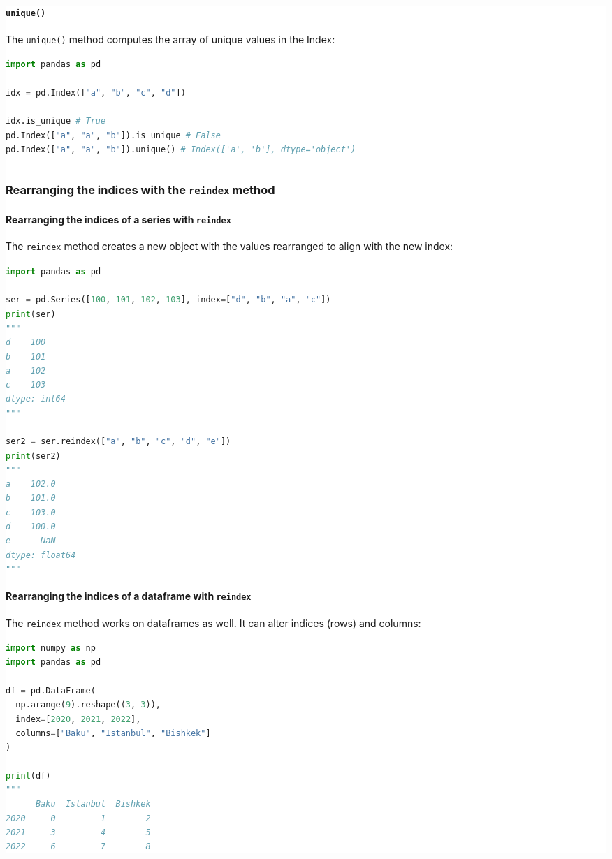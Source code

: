 #### `unique()`

The `unique()` method computes the array of unique values in the Index:

```py
import pandas as pd

idx = pd.Index(["a", "b", "c", "d"])

idx.is_unique # True
pd.Index(["a", "a", "b"]).is_unique # False
pd.Index(["a", "a", "b"]).unique() # Index(['a', 'b'], dtype='object')
```

<hr>

### Rearranging the indices with the `reindex` method

#### Rearranging the indices of a series with `reindex`

The `reindex` method creates a new object with the values rearranged to align with the new index:

```py
import pandas as pd

ser = pd.Series([100, 101, 102, 103], index=["d", "b", "a", "c"])
print(ser)
"""
d    100
b    101
a    102
c    103
dtype: int64
"""

ser2 = ser.reindex(["a", "b", "c", "d", "e"])
print(ser2)
"""
a    102.0
b    101.0
c    103.0
d    100.0
e      NaN
dtype: float64
"""
```

#### Rearranging the indices of a dataframe with `reindex`

The `reindex` method works on dataframes as well. It can alter indices (rows) and columns:

```py
import numpy as np
import pandas as pd

df = pd.DataFrame(
  np.arange(9).reshape((3, 3)),
  index=[2020, 2021, 2022],
  columns=["Baku", "Istanbul", "Bishkek"]
)

print(df)
"""
      Baku  Istanbul  Bishkek
2020     0         1        2
2021     3         4        5
2022     6         7        8
```